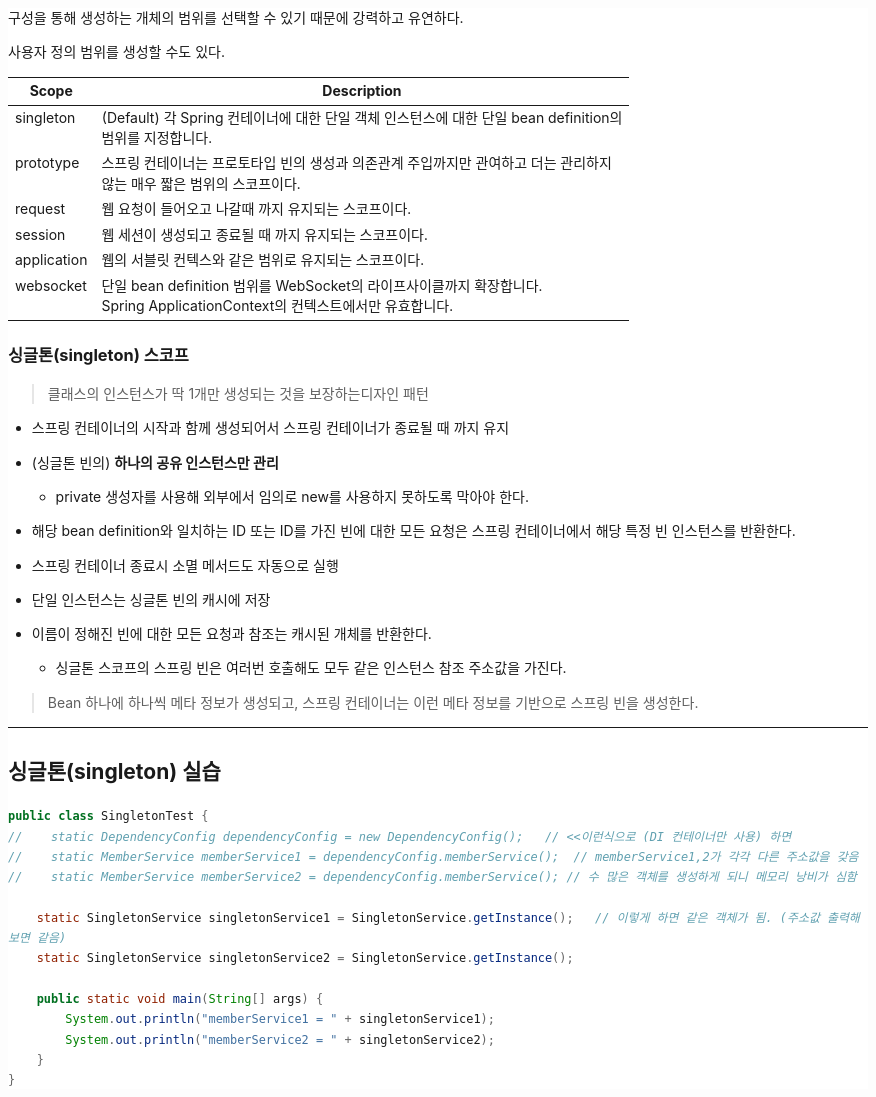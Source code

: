 구성을 통해 생성하는 개체의 범위를 선택할 수 있기 때문에 강력하고 유연하다.

사용자 정의 범위를 생성할 수도 있다.

<table><thead><tr><th>Scope</th><th>Description</th></tr></thead><tbody><tr><td>singleton</td><td>(Default) 각 Spring 컨테이너에 대한 단일 객체 인스턴스에 대한 단일 bean definition의 <br> 범위를 지정합니다.</td></tr><tr><td>prototype</td><td>스프링 컨테이너는&nbsp;프로토타입 빈의 생성과 의존관계 주입까지만 관여하고 더는 관리하지 <br>않는 매우 짧은 범위의 스코프이다.</td></tr><tr><td>request</td><td>웹 요청이 들어오고 나갈때 까지 유지되는 스코프이다.</td></tr><tr><td>session</td><td>웹 세션이 생성되고 종료될 때 까지 유지되는 스코프이다.</td></tr><tr><td>application</td><td>웹의 서블릿 컨텍스와 같은 범위로 유지되는 스코프이다.</td></tr><tr><td>websocket</td><td>단일 bean definition 범위를 WebSocket의 라이프사이클까지 확장합니다. <br> Spring ApplicationContext의 컨텍스트에서만 유효합니다.</td></tr></tbody></table>


### 싱글톤(singleton) 스코프

> 클래스의 인스턴스가 딱 1개만 생성되는 것을 보장하는디자인 패턴

- 스프링 컨테이너의 시작과 함께 생성되어서 스프링 컨테이너가 종료될 때 까지 유지

- (싱글톤 빈의) **하나의 공유 인스턴스만 관리**
    - private 생성자를 사용해 외부에서 임의로 new를 사용하지 못하도록 막아야 한다.

- 해당 bean definition와 일치하는 ID 또는 ID를 가진 빈에 대한 모든 요청은 스프링 컨테이너에서 해당 특정 빈 인스턴스를 반환한다.

- 스프링 컨테이너 종료시 소멸 메서드도 자동으로 실행

- 단일 인스턴스는 싱글톤 빈의 캐시에 저장

- 이름이 정해진 빈에 대한 모든 요청과 참조는 캐시된 개체를 반환한다.
    - 싱글톤 스코프의 스프링 빈은 여러번 호출해도 모두 같은 인스턴스 참조 주소값을 가진다.
    
> Bean 하나에 하나씩 메타 정보가 생성되고, 스프링 컨테이너는 이런 메타 정보를 기반으로 스프링 빈을 생성한다.    

***

## 싱글톤(singleton) 실습

```java
public class SingletonTest {
//    static DependencyConfig dependencyConfig = new DependencyConfig();   // <<이런식으로 (DI 컨테이너만 사용) 하면
//    static MemberService memberService1 = dependencyConfig.memberService();  // memberService1,2가 각각 다른 주소값을 갖음
//    static MemberService memberService2 = dependencyConfig.memberService(); // 수 많은 객체를 생성하게 되니 메모리 낭비가 심함

    static SingletonService singletonService1 = SingletonService.getInstance();   // 이렇게 하면 같은 객체가 됨. (주소값 출력해보면 같음)
    static SingletonService singletonService2 = SingletonService.getInstance();

    public static void main(String[] args) {
        System.out.println("memberService1 = " + singletonService1);
        System.out.println("memberService2 = " + singletonService2);
    }
}
```
